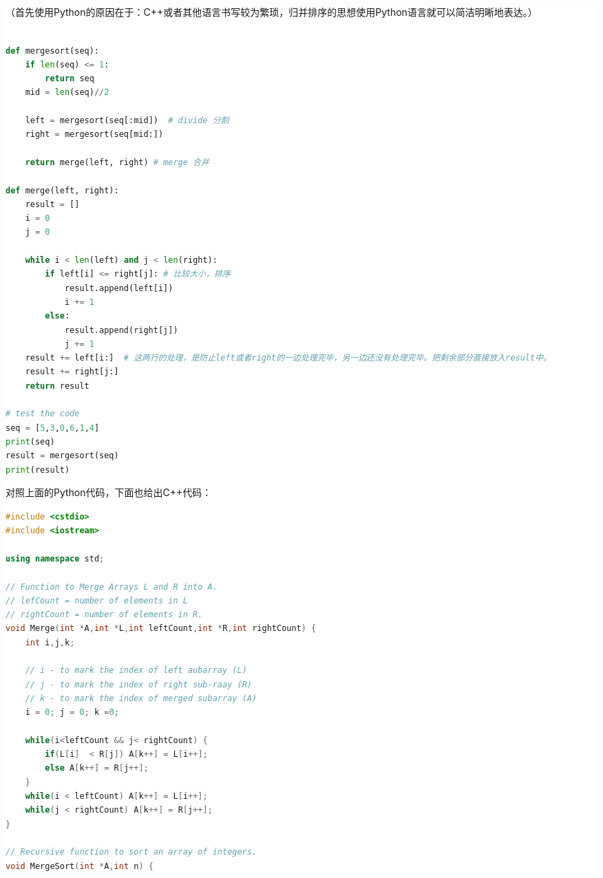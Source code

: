 （首先使用Python的原因在于：C++或者其他语言书写较为繁琐，归并排序的思想使用Python语言就可以简洁明晰地表达。）
```python

def mergesort(seq):
    if len(seq) <= 1:
        return seq
    mid = len(seq)//2  
    
    left = mergesort(seq[:mid])  # divide 分割
    right = mergesort(seq[mid:])
    
    return merge(left, right) # merge 合并

def merge(left, right):
    result = []  
    i = 0  
    j = 0
    
    while i < len(left) and j < len(right): 
        if left[i] <= right[j]: # 比较大小，排序
            result.append(left[i])
            i += 1
        else:
            result.append(right[j])
            j += 1
    result += left[i:]  # 这两行的处理，是防止left或者right的一边处理完毕，另一边还没有处理完毕。把剩余部分直接放入result中。
    result += right[j:]
    return result

# test the code
seq = [5,3,0,6,1,4]
print(seq)
result = mergesort(seq)
print(result)

```

对照上面的Python代码，下面也给出C++代码：
```C++
#include <cstdio>
#include <iostream>
 
using namespace std;
 
// Function to Merge Arrays L and R into A.
// lefCount = number of elements in L
// rightCount = number of elements in R.
void Merge(int *A,int *L,int leftCount,int *R,int rightCount) {
	int i,j,k;
 
	// i - to mark the index of left aubarray (L)
	// j - to mark the index of right sub-raay (R)
	// k - to mark the index of merged subarray (A)
	i = 0; j = 0; k =0;
 
	while(i<leftCount && j< rightCount) {
		if(L[i]  < R[j]) A[k++] = L[i++];
		else A[k++] = R[j++];
	}
	while(i < leftCount) A[k++] = L[i++];
	while(j < rightCount) A[k++] = R[j++];
}
 
// Recursive function to sort an array of integers.
void MergeSort(int *A,int n) {
```